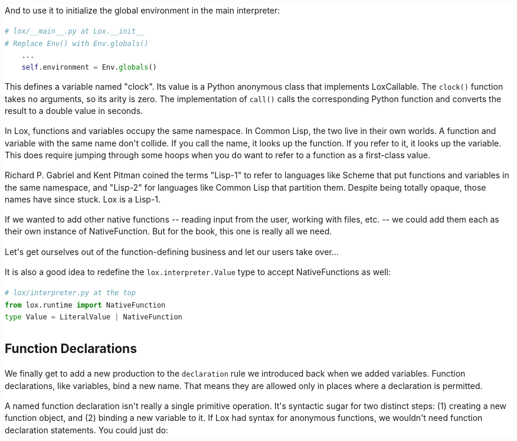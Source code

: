 And to use it to initialize the global environment in the main interpreter:

```python
# lox/__main__.py at Lox.__init__
# Replace Env() with Env.globals()
    ...
    self.environment = Env.globals()
```

This defines a <span name="lisp-1">variable</span> named "clock". Its value is a
Python anonymous class that implements LoxCallable. The `clock()` function takes
no arguments, so its arity is zero. The implementation of `call()` calls the
corresponding Python function and converts the result to a double value in
seconds.

<aside name="lisp-1">

In Lox, functions and variables occupy the same namespace. In Common Lisp, the
two live in their own worlds. A function and variable with the same name don't
collide. If you call the name, it looks up the function. If you refer to it, it
looks up the variable. This does require jumping through some hoops when you do
want to refer to a function as a first-class value.

Richard P. Gabriel and Kent Pitman coined the terms "Lisp-1" to refer to
languages like Scheme that put functions and variables in the same namespace,
and "Lisp-2" for languages like Common Lisp that partition them. Despite being
totally opaque, those names have since stuck. Lox is a Lisp-1.

</aside>

If we wanted to add other native functions -- reading input from the user,
working with files, etc. -- we could add them each as their own instance of
NativeFunction. But for the book, this one is really all we need.

Let's get ourselves out of the function-defining business and let our users take
over...

It is also a good idea to redefine the `lox.interpreter.Value` type to accept
NativeFunctions as well:

```python
# lox/interpreter.py at the top
from lox.runtime import NativeFunction
type Value = LiteralValue | NativeFunction
```

## Function Declarations

We finally get to add a new production to the `declaration` rule we introduced
back when we added variables. Function declarations, like variables, bind a new
<span name="name">name</span>. That means they are allowed only in places where
a declaration is permitted.

<aside name="name">

A named function declaration isn't really a single primitive operation. It's
syntactic sugar for two distinct steps: (1) creating a new function object, and
(2) binding a new variable to it. If Lox had syntax for anonymous functions, we
wouldn't need function declaration statements. You could just do:

